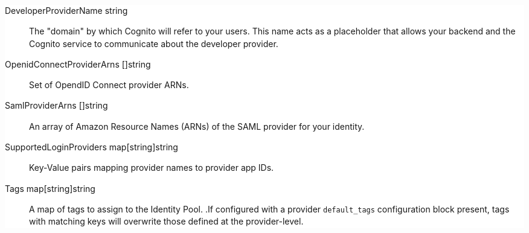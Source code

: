 <a data-swiftype-name="resource-property" data-swiftype-type="text" href="#developerprovidername_go" style="color: inherit; text-decoration: inherit;">Developer<wbr>Provider<wbr>Name</a>
</span>
        <span class="property-indicator"></span>
        <span class="property-type">string</span>
    </dt>
    <dd><p>The &quot;domain&quot; by which Cognito will refer to your users. This name acts as a placeholder that allows your
backend and the Cognito service to communicate about the developer provider.</p>
</dd><dt class="property-optional"
            title="Optional">
        <span id="openidconnectproviderarns_go">
<a data-swiftype-name="resource-property" data-swiftype-type="text" href="#openidconnectproviderarns_go" style="color: inherit; text-decoration: inherit;">Openid<wbr>Connect<wbr>Provider<wbr>Arns</a>
</span>
        <span class="property-indicator"></span>
        <span class="property-type">[]string</span>
    </dt>
    <dd><p>Set of OpendID Connect provider ARNs.</p>
</dd><dt class="property-optional"
            title="Optional">
        <span id="samlproviderarns_go">
<a data-swiftype-name="resource-property" data-swiftype-type="text" href="#samlproviderarns_go" style="color: inherit; text-decoration: inherit;">Saml<wbr>Provider<wbr>Arns</a>
</span>
        <span class="property-indicator"></span>
        <span class="property-type">[]string</span>
    </dt>
    <dd><p>An array of Amazon Resource Names (ARNs) of the SAML provider for your identity.</p>
</dd><dt class="property-optional"
            title="Optional">
        <span id="supportedloginproviders_go">
<a data-swiftype-name="resource-property" data-swiftype-type="text" href="#supportedloginproviders_go" style="color: inherit; text-decoration: inherit;">Supported<wbr>Login<wbr>Providers</a>
</span>
        <span class="property-indicator"></span>
        <span class="property-type">map[string]string</span>
    </dt>
    <dd><p>Key-Value pairs mapping provider names to provider app IDs.</p>
</dd><dt class="property-optional"
            title="Optional">
        <span id="tags_go">
<a data-swiftype-name="resource-property" data-swiftype-type="text" href="#tags_go" style="color: inherit; text-decoration: inherit;">Tags</a>
</span>
        <span class="property-indicator"></span>
        <span class="property-type">map[string]string</span>
    </dt>
    <dd><p>A map of tags to assign to the Identity Pool. .If configured with a provider <code>default_tags</code> configuration block present, tags with matching keys will overwrite those defined at the provider-level.</p>
</dd></dl>
</pulumi-choosable>
</div>
